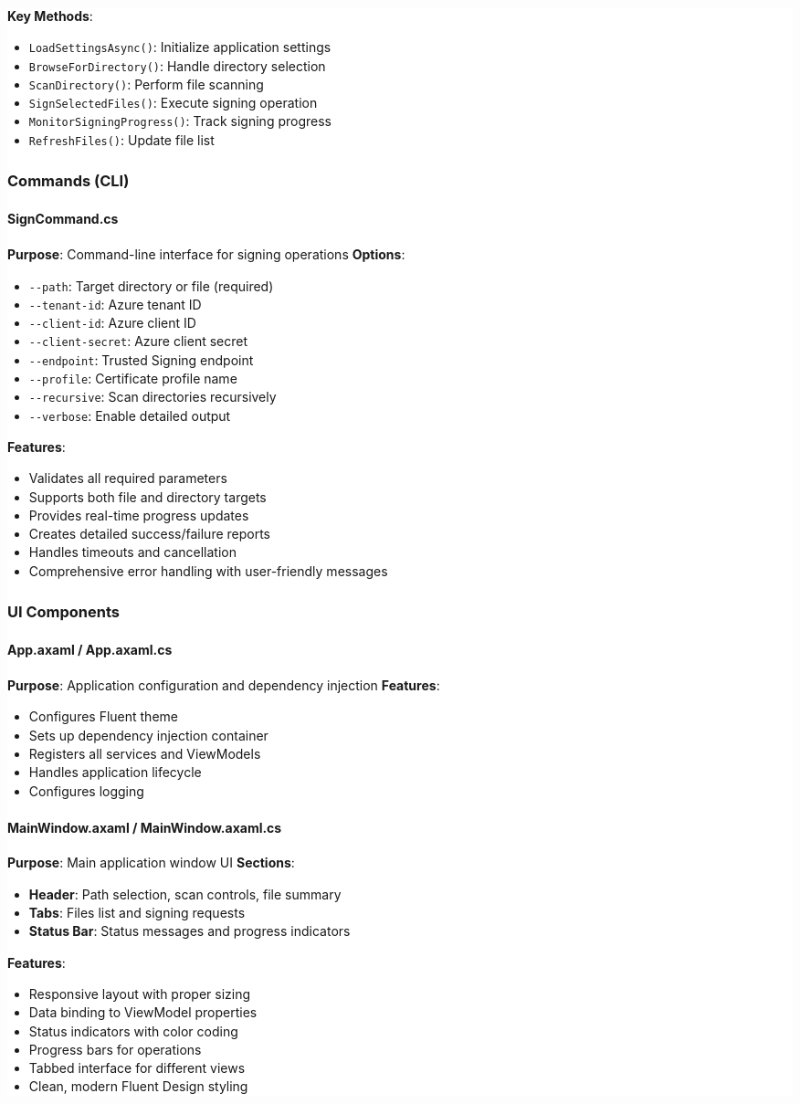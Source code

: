 **Key Methods**:
- `LoadSettingsAsync()`: Initialize application settings
- `BrowseForDirectory()`: Handle directory selection
- `ScanDirectory()`: Perform file scanning
- `SignSelectedFiles()`: Execute signing operation
- `MonitorSigningProgress()`: Track signing progress
- `RefreshFiles()`: Update file list

### Commands (CLI)

#### SignCommand.cs
**Purpose**: Command-line interface for signing operations
**Options**:
- `--path`: Target directory or file (required)
- `--tenant-id`: Azure tenant ID
- `--client-id`: Azure client ID
- `--client-secret`: Azure client secret
- `--endpoint`: Trusted Signing endpoint
- `--profile`: Certificate profile name
- `--recursive`: Scan directories recursively
- `--verbose`: Enable detailed output

**Features**:
- Validates all required parameters
- Supports both file and directory targets
- Provides real-time progress updates
- Creates detailed success/failure reports
- Handles timeouts and cancellation
- Comprehensive error handling with user-friendly messages

### UI Components

#### App.axaml / App.axaml.cs
**Purpose**: Application configuration and dependency injection
**Features**:
- Configures Fluent theme
- Sets up dependency injection container
- Registers all services and ViewModels
- Handles application lifecycle
- Configures logging

#### MainWindow.axaml / MainWindow.axaml.cs
**Purpose**: Main application window UI
**Sections**:
- **Header**: Path selection, scan controls, file summary
- **Tabs**: Files list and signing requests
- **Status Bar**: Status messages and progress indicators

**Features**:
- Responsive layout with proper sizing
- Data binding to ViewModel properties
- Status indicators with color coding
- Progress bars for operations
- Tabbed interface for different views
- Clean, modern Fluent Design styling
